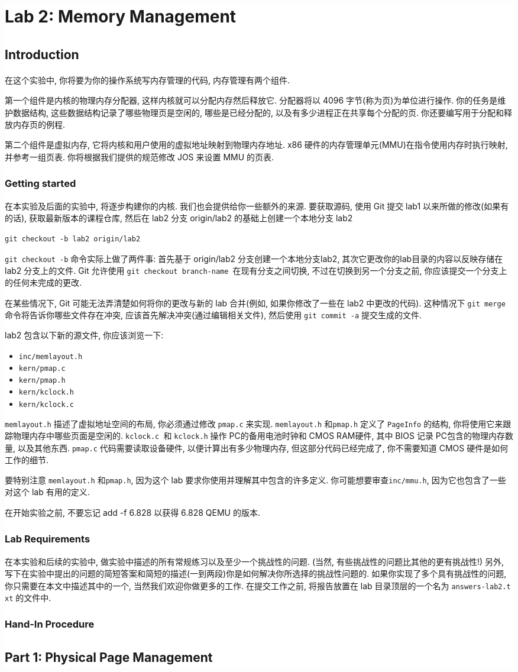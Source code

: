 # Lab 2: Memory Management

## Introduction

在这个实验中, 你将要为你的操作系统写内存管理的代码, 内存管理有两个组件.

第一个组件是内核的物理内存分配器, 这样内核就可以分配内存然后释放它. 分配器将以 4096 字节(称为页)为单位进行操作. 你的任务是维护数据结构, 这些数据结构记录了哪些物理页是空闲的, 哪些是已经分配的, 以及有多少进程正在共享每个分配的页. 你还要编写用于分配和释放内存页的例程.

第二个组件是虚拟内存, 它将内核和用户使用的虚拟地址映射到物理内存地址. x86 硬件的内存管理单元(MMU)在指令使用内存时执行映射, 并参考一组页表. 你将根据我们提供的规范修改 JOS 来设置 MMU 的页表.

### Getting started

在本实验及后面的实验中, 将逐步构建你的内核. 我们也会提供给你一些额外的来源. 要获取源码, 使用 Git 提交 lab1 以来所做的修改(如果有的话), 获取最新版本的课程仓库, 然后在 lab2 分支 origin/lab2 的基础上创建一个本地分支 lab2

```
git checkout -b lab2 origin/lab2
```

`git checkout -b` 命令实际上做了两件事: 首先基于 origin/lab2 分支创建一个本地分支lab2, 其次它更改你的lab目录的内容以反映存储在 lab2 分支上的文件.
Git 允许使用 `git checkout branch-name `在现有分支之间切换, 不过在切换到另一个分支之前, 你应该提交一个分支上的任何未完成的更改.

在某些情况下, Git 可能无法弄清楚如何将你的更改与新的 lab 合并(例如, 如果你修改了一些在 lab2 中更改的代码). 这种情况下 `git merge` 命令将告诉你哪些文件存在冲突, 应该首先解决冲突(通过编辑相关文件), 然后使用 `git commit -a` 提交生成的文件.

lab2 包含以下新的源文件, 你应该浏览一下:

- `inc/memlayout.h`
- `kern/pmap.c`
- `kern/pmap.h`
- `kern/kclock.h`
- `kern/kclock.c`

`memlayout.h` 描述了虚拟地址空间的布局, 你必须通过修改 `pmap.c` 来实现.
`memlayout.h` 和`pmap.h` 定义了 `PageInfo` 的结构, 你将使用它来跟踪物理内存中哪些页面是空闲的.
`kclock.c `和 `kclock.h` 操作 PC的备用电池时钟和 CMOS RAM硬件, 其中 BIOS 记录 PC包含的物理内存数量, 以及其他东西.
`pmap.c`  代码需要读取设备硬件, 以便计算出有多少物理内存, 但这部分代码已经完成了, 你不需要知道 CMOS 硬件是如何工作的细节.

要特别注意 `memlayout.h` 和`pmap.h`, 因为这个 lab 要求你使用并理解其中包含的许多定义. 你可能想要审查`inc/mmu.h`, 因为它也包含了一些对这个 lab 有用的定义.

在开始实验之前, 不要忘记  add -f 6.828 以获得 6.828 QEMU 的版本.

### Lab Requirements

在本实验和后续的实验中, 做实验中描述的所有常规练习以及至少一个挑战性的问题. (当然, 有些挑战性的问题比其他的更有挑战性!) 另外, 写下在实验中提出的问题的简短答案和简短的描述(一到两段)你是如何解决你所选择的挑战性问题的.
如果你实现了多个具有挑战性的问题, 你只需要在本文中描述其中的一个, 当然我们欢迎你做更多的工作. 在提交工作之前, 将报告放置在 lab 目录顶层的一个名为  `answers-lab2.txt` 的文件中.

### Hand-In Procedure

## Part 1: Physical Page Management
